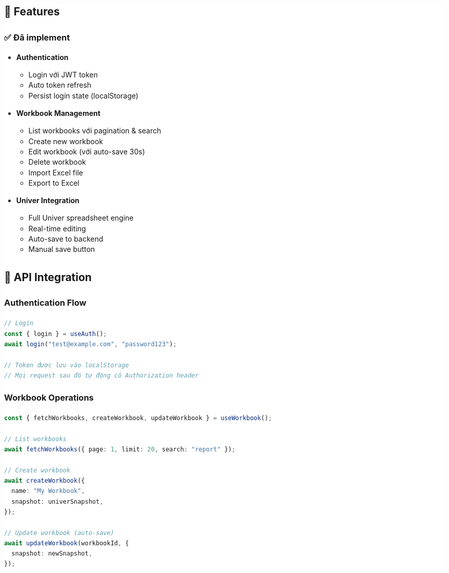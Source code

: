 ## 🔑 Features

### ✅ Đã implement

- **Authentication**
  - Login với JWT token
  - Auto token refresh
  - Persist login state (localStorage)
- **Workbook Management**

  - List workbooks với pagination & search
  - Create new workbook
  - Edit workbook (với auto-save 30s)
  - Delete workbook
  - Import Excel file
  - Export to Excel

- **Univer Integration**
  - Full Univer spreadsheet engine
  - Real-time editing
  - Auto-save to backend
  - Manual save button

## 🔧 API Integration

### Authentication Flow

```typescript
// Login
const { login } = useAuth();
await login("test@example.com", "password123");

// Token được lưu vào localStorage
// Mọi request sau đó tự động có Authorization header
```

### Workbook Operations

```typescript
const { fetchWorkbooks, createWorkbook, updateWorkbook } = useWorkbook();

// List workbooks
await fetchWorkbooks({ page: 1, limit: 20, search: "report" });

// Create workbook
await createWorkbook({
  name: "My Workbook",
  snapshot: univerSnapshot,
});

// Update workbook (auto-save)
await updateWorkbook(workbookId, {
  snapshot: newSnapshot,
});
```
